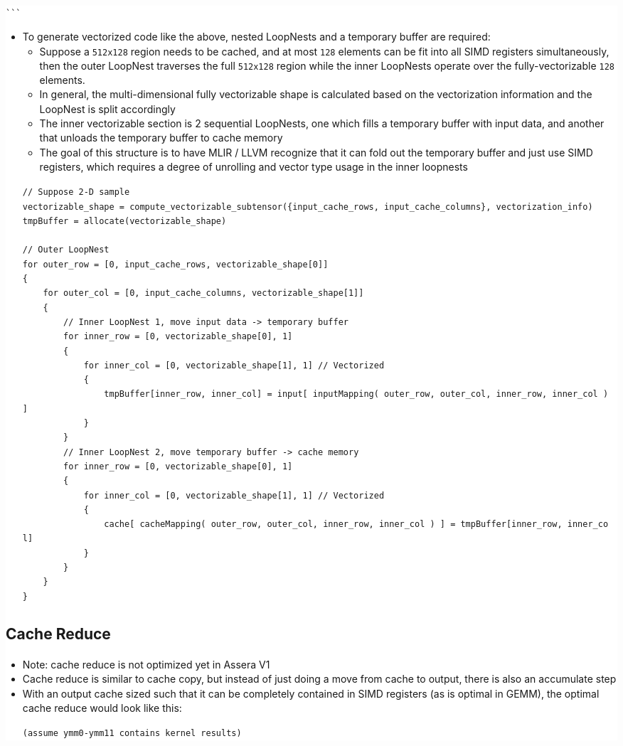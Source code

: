    ```
- To generate vectorized code like the above, nested LoopNests and a temporary buffer are required:
    - Suppose a `512x128` region needs to be cached, and at most `128` elements can be fit into all SIMD registers simultaneously, then the outer LoopNest traverses the full `512x128` region while the inner LoopNests operate over the fully-vectorizable `128` elements.
    - In general, the multi-dimensional fully vectorizable shape is calculated based on the vectorization information and the LoopNest is split accordingly
    - The inner vectorizable section is 2 sequential LoopNests, one which fills a temporary buffer with input data, and another that unloads the temporary buffer to cache memory
    - The goal of this structure is to have MLIR / LLVM recognize that it can fold out the temporary buffer and just use SIMD registers, which requires a degree of unrolling and vector type usage in the inner loopnests
    ```
    // Suppose 2-D sample
    vectorizable_shape = compute_vectorizable_subtensor({input_cache_rows, input_cache_columns}, vectorization_info)
    tmpBuffer = allocate(vectorizable_shape)

    // Outer LoopNest
    for outer_row = [0, input_cache_rows, vectorizable_shape[0]]
    {
        for outer_col = [0, input_cache_columns, vectorizable_shape[1]]
        {
            // Inner LoopNest 1, move input data -> temporary buffer
            for inner_row = [0, vectorizable_shape[0], 1]
            {
                for inner_col = [0, vectorizable_shape[1], 1] // Vectorized
                {
                    tmpBuffer[inner_row, inner_col] = input[ inputMapping( outer_row, outer_col, inner_row, inner_col ) ]
                }
            }
            // Inner LoopNest 2, move temporary buffer -> cache memory
            for inner_row = [0, vectorizable_shape[0], 1]
            {
                for inner_col = [0, vectorizable_shape[1], 1] // Vectorized
                {
                    cache[ cacheMapping( outer_row, outer_col, inner_row, inner_col ) ] = tmpBuffer[inner_row, inner_col]
                }
            }
        }
    }
    ```

## Cache Reduce
- Note: cache reduce is not optimized yet in Assera V1
- Cache reduce is similar to cache copy, but instead of just doing a move from cache to output, there is also an accumulate step
- With an output cache sized such that it can be completely contained in SIMD registers (as is optimal in GEMM), the optimal cache reduce would look like this:
    ```
    (assume ymm0-ymm11 contains kernel results)
